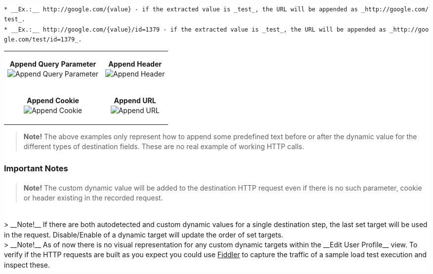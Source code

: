 	* __Ex.:__ http://google.com/{value} - if the extracted value is _test_, the URL will be appended as _http://google.com/test_.
	* __Ex.:__ http://google.com/{value}/id=1379 - if the extracted value is _test_, the URL will be appended as _http://google.com/test/id=1379_.

<table id="no-table" style="border:none;">
	<tr style="text-align: center; background-color: transparent; border:none;">
		<td>

__Append Query Parameter__<br>![Append Query Parameter][11]</td>
<td>

__Append Header__<br>![Append Header][12]</td>
    </tr>
    <tr style="text-align: center; background-color: transparent; border:none;">
<td>
		
__Append Cookie__<br>![Append Cookie][13]</td>
<td>

__Append URL__<br>![Append URL][14]</td>
</tr>
</table>

> __Note!__ The above examples only represent how to append some predefined text before or after the dynamic value for the different types of destination fields. These are no real example of working HTTP calls.

### Important Notes

> __Note!__ The custom dynamic value will be added to the destination HTTP request even if there is no such parameter, cookie or header existing in the recorded request.
<br>
> __Note!__ If there are both autodetected and custom dynamic values for a single destination step, the last set target will be used in the request. Disable/Enable of a dynamic target will update the order of set targets.
<br>
> __Note!__ As of now there is no visual representation for any custom dynamic targets within the __Edit User Profile__ view. To verify if the HTTP requests are built as you expect you could use <a href="https://www.telerik.com/fiddler" target="_blank">Fiddler</a> to capture the traffic of a sample load test execution and inspect these.

[1]: /img/features/testing-types/load-testing/dynamic-targets/fig1.png
[2]: /img/features/testing-types/load-testing/dynamic-targets/fig2.png
[3]: /img/features/testing-types/load-testing/dynamic-targets/fig3.png
[4]: /img/features/testing-types/load-testing/dynamic-targets/fig4.png
[5]: /img/features/testing-types/load-testing/dynamic-targets/fig5.png
[6]: /img/features/testing-types/load-testing/dynamic-targets/fig6.png
[7]: /img/features/testing-types/load-testing/dynamic-targets/fig7.png
[8]: /img/features/testing-types/load-testing/dynamic-targets/fig7a.png
[9]: /img/features/testing-types/load-testing/dynamic-targets/fig7b.png
[10]: /img/features/testing-types/load-testing/dynamic-targets/fig8.png
[11]: /img/features/testing-types/load-testing/dynamic-targets/fig11.png
[12]: /img/features/testing-types/load-testing/dynamic-targets/fig12.png
[13]: /img/features/testing-types/load-testing/dynamic-targets/fig13.png
[14]: /img/features/testing-types/load-testing/dynamic-targets/fig14.png
